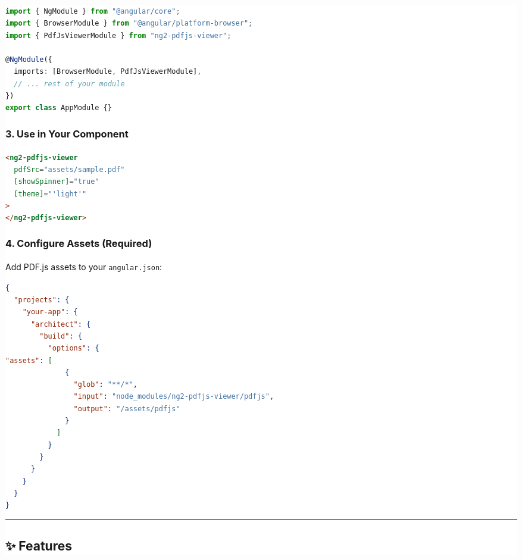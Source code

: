 ```typescript
import { NgModule } from "@angular/core";
import { BrowserModule } from "@angular/platform-browser";
import { PdfJsViewerModule } from "ng2-pdfjs-viewer";

@NgModule({
  imports: [BrowserModule, PdfJsViewerModule],
  // ... rest of your module
})
export class AppModule {}
```

### 3. Use in Your Component

```html
<ng2-pdfjs-viewer
  pdfSrc="assets/sample.pdf"
  [showSpinner]="true"
  [theme]="'light'"
>
</ng2-pdfjs-viewer>
```

### 4. Configure Assets (Required)

Add PDF.js assets to your `angular.json`:

```json
{
  "projects": {
    "your-app": {
      "architect": {
        "build": {
          "options": {
"assets": [
              {
                "glob": "**/*",
                "input": "node_modules/ng2-pdfjs-viewer/pdfjs",
                "output": "/assets/pdfjs"
              }
            ]
          }
        }
      }
    }
  }
}
```

---

## ✨ Features
